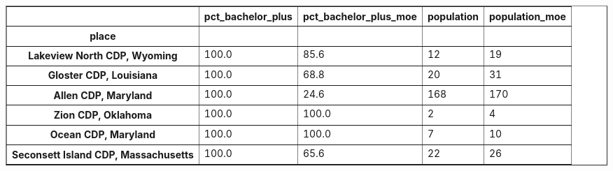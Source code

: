


<div>
<table border="1" class="dataframe">
  <thead>
    <tr style="text-align: right;">
      <th></th>
      <th>pct_bachelor_plus</th>
      <th>pct_bachelor_plus_moe</th>
      <th>population</th>
      <th>population_moe</th>
    </tr>
    <tr>
      <th>place</th>
      <th></th>
      <th></th>
      <th></th>
      <th></th>
    </tr>
  </thead>
  <tbody>
    <tr>
      <th>Lakeview North CDP, Wyoming</th>
      <td>100.0</td>
      <td>85.6</td>
      <td>12</td>
      <td>19</td>
    </tr>
    <tr>
      <th>Gloster CDP, Louisiana</th>
      <td>100.0</td>
      <td>68.8</td>
      <td>20</td>
      <td>31</td>
    </tr>
    <tr>
      <th>Allen CDP, Maryland</th>
      <td>100.0</td>
      <td>24.6</td>
      <td>168</td>
      <td>170</td>
    </tr>
    <tr>
      <th>Zion CDP, Oklahoma</th>
      <td>100.0</td>
      <td>100.0</td>
      <td>2</td>
      <td>4</td>
    </tr>
    <tr>
      <th>Ocean CDP, Maryland</th>
      <td>100.0</td>
      <td>100.0</td>
      <td>7</td>
      <td>10</td>
    </tr>
    <tr>
      <th>Seconsett Island CDP, Massachusetts</th>
      <td>100.0</td>
      <td>65.6</td>
      <td>22</td>
      <td>26</td>
    </tr>
    <tr>